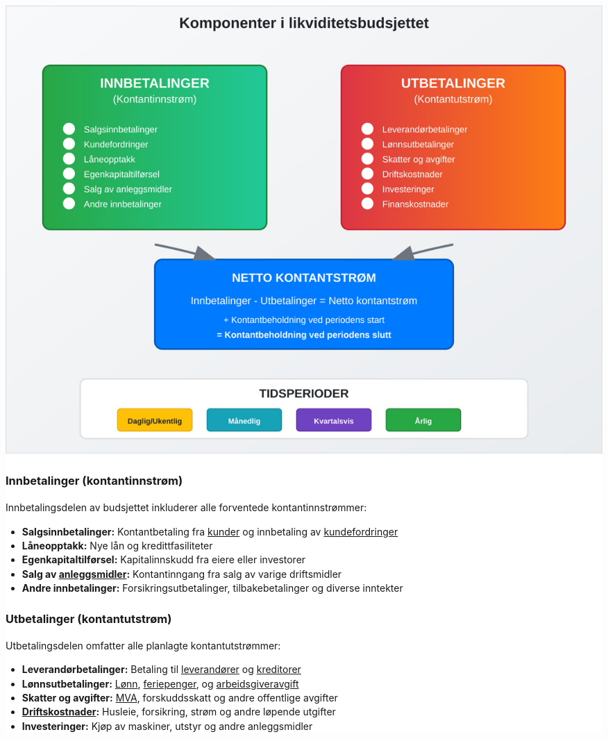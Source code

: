 ![Komponenter i likviditetsbudsjettet](likviditetsbudsjett-komponenter.svg)

### Innbetalinger (kontantinnstrøm)

Innbetalingsdelen av budsjettet inkluderer alle forventede kontantinnstrømmer:

* **Salgsinnbetalinger:** Kontantbetaling fra [kunder](/blogs/regnskap/hva-er-kunde "Hva er Kunde i Regnskap? Kundehåndtering og Regnskapsføring") og innbetaling av [kundefordringer](/blogs/regnskap/hva-er-kundefordring "Hva er Kundefordring? Håndtering og Regnskapsføring av Utestående Fordringer")
* **Låneopptakk:** Nye lån og kredittfasiliteter
* **Egenkapitaltilførsel:** Kapitalinnskudd fra eiere eller investorer
* **Salg av [anleggsmidler](/blogs/regnskap/hva-er-anleggsmidler "Hva er Anleggsmidler? Komplett Guide til Varige Driftsmidler"):** Kontantinngang fra salg av varige driftsmidler
* **Andre innbetalinger:** Forsikringsutbetalinger, tilbakebetalinger og diverse inntekter

### Utbetalinger (kontantutstrøm)

Utbetalingsdelen omfatter alle planlagte kontantutstrømmer:

* **Leverandørbetalinger:** Betaling til [leverandører](/blogs/regnskap/hva-er-leverandor "Hva er Leverandør i Regnskap? Leverandørhåndtering og Regnskapsføring") og [kreditorer](/blogs/regnskap/hva-er-kreditor "Hva er Kreditor? Håndtering av Leverandørgjeld og Betalingsforpliktelser")
* **Lønnsutbetalinger:** [Lønn](/blogs/regnskap/hva-er-grunnlonn "Hva er Grunnlønn? Beregning og Regnskapsføring av Grunnlønn"), [feriepenger](/blogs/regnskap/hva-er-feriepenger "Hva er Feriepenger i Regnskap? Beregning, Regnskapsføring og Praktiske Eksempler"), og [arbeidsgiveravgift](/blogs/regnskap/hva-er-arbeidsgiveravgift "Hva er Arbeidsgiveravgift? Komplett Guide til Beregning og Regnskapsføring")
* **Skatter og avgifter:** [MVA](/blogs/regnskap/hva-er-avgiftsplikt-mva "Hva er Avgiftsplikt MVA? Komplett Guide til Merverdiavgift"), forskuddsskatt og andre offentlige avgifter
* **[Driftskostnader](/blogs/regnskap/hva-er-driftskostnader "Hva er Driftskostnader? Typer, Beregning og Regnskapsføring - Komplett Guide"):** Husleie, forsikring, strøm og andre løpende utgifter
* **Investeringer:** Kjøp av maskiner, utstyr og andre anleggsmidler